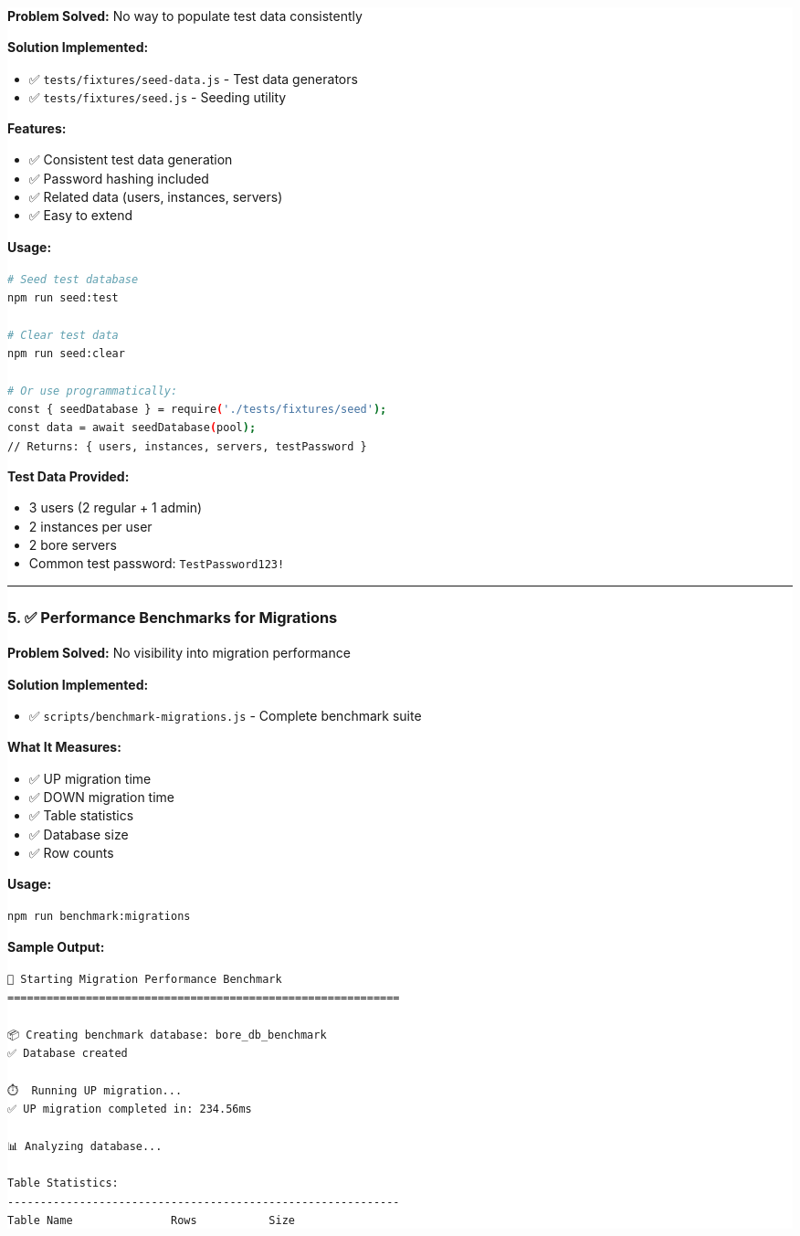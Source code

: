 **Problem Solved:** No way to populate test data consistently

**Solution Implemented:**
- ✅ `tests/fixtures/seed-data.js` - Test data generators
- ✅ `tests/fixtures/seed.js` - Seeding utility

**Features:**
- ✅ Consistent test data generation
- ✅ Password hashing included
- ✅ Related data (users, instances, servers)
- ✅ Easy to extend

**Usage:**
```bash
# Seed test database
npm run seed:test

# Clear test data
npm run seed:clear

# Or use programmatically:
const { seedDatabase } = require('./tests/fixtures/seed');
const data = await seedDatabase(pool);
// Returns: { users, instances, servers, testPassword }
```

**Test Data Provided:**
- 3 users (2 regular + 1 admin)
- 2 instances per user
- 2 bore servers
- Common test password: `TestPassword123!`

---

### 5. ✅ Performance Benchmarks for Migrations

**Problem Solved:** No visibility into migration performance

**Solution Implemented:**
- ✅ `scripts/benchmark-migrations.js` - Complete benchmark suite

**What It Measures:**
- ✅ UP migration time
- ✅ DOWN migration time
- ✅ Table statistics
- ✅ Database size
- ✅ Row counts

**Usage:**
```bash
npm run benchmark:migrations
```

**Sample Output:**
```
🔧 Starting Migration Performance Benchmark
============================================================

📦 Creating benchmark database: bore_db_benchmark
✅ Database created

⏱️  Running UP migration...
✅ UP migration completed in: 234.56ms

📊 Analyzing database...

Table Statistics:
------------------------------------------------------------
Table Name               Rows           Size
```